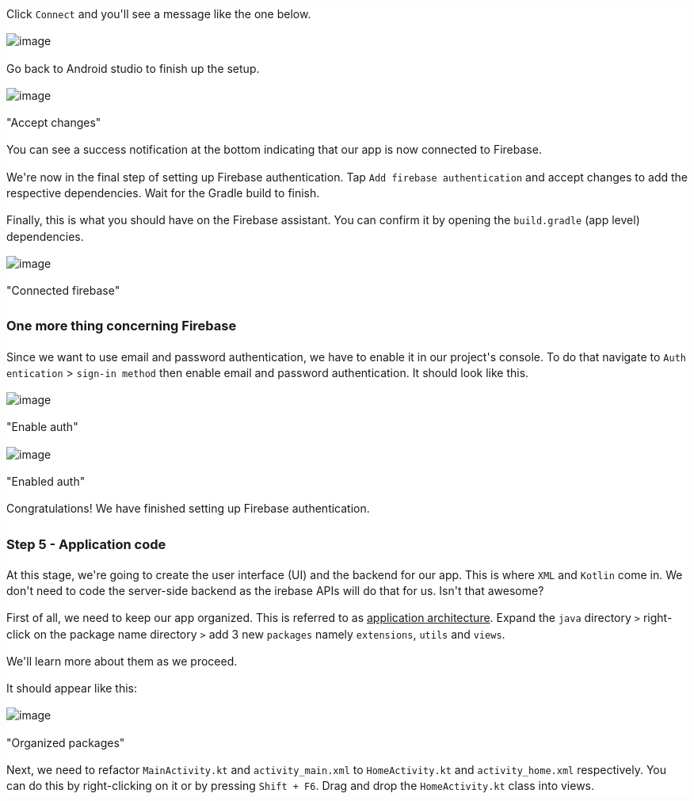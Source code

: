 Click `Connect` and you'll see a message like the one below.

![image](/engineering-education/firebase-email-and-password-authentication-in-android-using-kotlin/firebase-project-connected-to-as.png)

Go back to Android studio to finish up the setup.

![image](/engineering-education/firebase-email-and-password-authentication-in-android-using-kotlin/as-connected-fb-add-auth1.png)

"Accept changes"

You can see a success notification at the bottom indicating that our app is now connected to Firebase.

We're now in the final step of setting up Firebase authentication. Tap `Add firebase authentication` and accept changes to add the respective dependencies. Wait for the Gradle build to finish.

Finally, this is what you should have on the Firebase assistant. You can confirm it by opening the `build.gradle` (app level) dependencies.

![image](/engineering-education/firebase-email-and-password-authentication-in-android-using-kotlin/as-connected-fb-and-auth.png)

"Connected firebase"

### One more thing concerning Firebase
Since we want to use email and password authentication, we have to enable it in our project's console. To do that navigate to `Authentication` > `sign-in method` then enable email and password authentication. It should look like this.

![image](/engineering-education/firebase-email-and-password-authentication-in-android-using-kotlin/firebase-enable-auth1.png)

"Enable auth"

![image](/engineering-education/firebase-email-and-password-authentication-in-android-using-kotlin/firebase-enable-auth2.png)

"Enabled auth"

Congratulations! We have finished setting up Firebase authentication.

### Step 5 - Application code
At this stage, we're going to create the user interface (UI) and the backend for our app. This is where `XML` and `Kotlin` come in. We don't need to code the server-side backend as the irebase APIs will do that for us. Isn't that awesome?

First of all, we need to keep our app organized. This is referred to as [application architecture](/web-application-architectures-101/). Expand the `java` directory `>` right-click on the package name directory `>` add 3 new `packages` namely `extensions`, `utils` and `views`. 

We'll learn more about them as we proceed.

It should appear like this:

![image](/engineering-education/firebase-email-and-password-authentication-in-android-using-kotlin/org-packages.png)

"Organized packages"

Next, we need to refactor `MainActivity.kt` and `activity_main.xml` to `HomeActivity.kt` and  `activity_home.xml` respectively. You can do this by right-clicking on it or by pressing `Shift + F6`. Drag and drop the `HomeActivity.kt` class into views.
